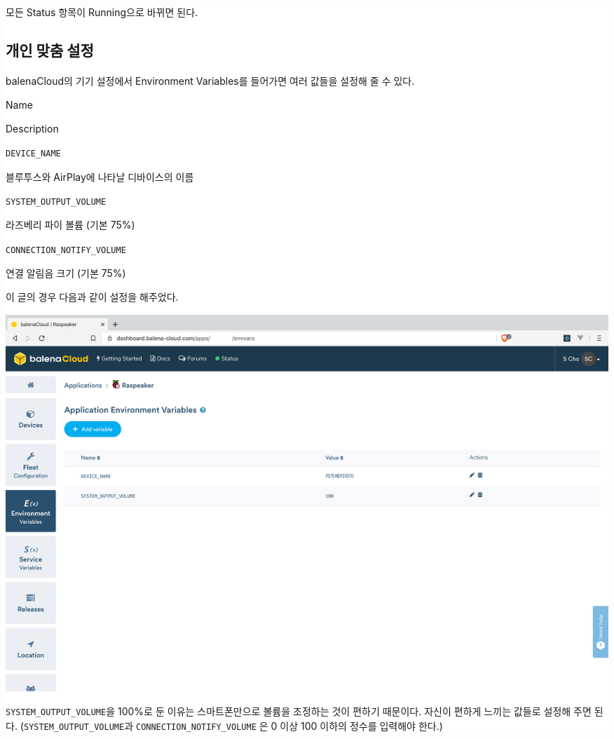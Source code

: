 모든 Status 항목이 Running으로 바뀌면 된다.

## 개인 맞춤 설정

balenaCloud의 기기 설정에서 Environment Variables를 들어가면 여러 값들을 설정해 줄 수 있다.

Name

Description

`DEVICE_NAME`

블루투스와 AirPlay에 나타날 디바이스의 이름

`SYSTEM_OUTPUT_VOLUME`

라즈베리 파이 볼륨 (기본 75%)

`CONNECTION_NOTIFY_VOLUME`

연결 알림음 크기 (기본 75%)

이 글의 경우 다음과 같이 설정을 해주었다.

![라즈베리 파이로 스마트 오디오 시스템 만들기](images/min-balenacloud-application-env-variables.png)

`SYSTEM_OUTPUT_VOLUME`을 100%로 둔 이유는 스마트폰만으로 볼륨을 조정하는 것이 편하기 때문이다. 자신이 편하게 느끼는 값들로 설정해 주면 된다. (`SYSTEM_OUTPUT_VOLUME`과 `CONNECTION_NOTIFY_VOLUME` 은 0 이상 100 이하의 정수를 입력해야 한다.)
